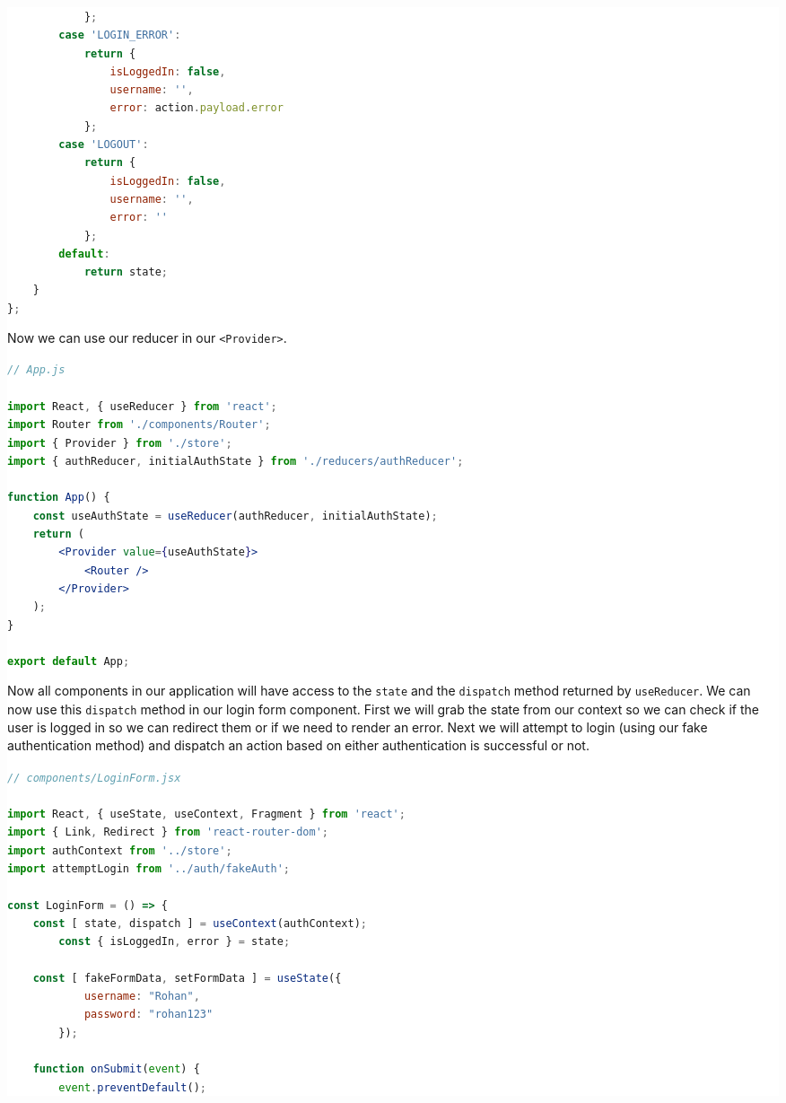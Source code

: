 ```js
			};
		case 'LOGIN_ERROR':
			return {
				isLoggedIn: false,
				username: '',
				error: action.payload.error
			};
		case 'LOGOUT':
			return {
				isLoggedIn: false,
				username: '',
				error: ''
			};
		default:
			return state;
	}
};
```

Now we can use our reducer in our `<Provider>`.

```jsx
// App.js 

import React, { useReducer } from 'react';
import Router from './components/Router';
import { Provider } from './store';
import { authReducer, initialAuthState } from './reducers/authReducer';

function App() {
	const useAuthState = useReducer(authReducer, initialAuthState);
	return (
		<Provider value={useAuthState}>
			<Router />
		</Provider>
	);
}

export default App;
```
Now all components in our application will have access to the `state` and the `dispatch` method returned by `useReducer`. We can now use this `dispatch` method in our login form component. First we will grab the state from our context so we can check if the user is logged in so we can redirect them or if we need to render an error. Next we will attempt to login (using our fake authentication method) and dispatch an action based on either authentication is successful or not.

```jsx
// components/LoginForm.jsx

import React, { useState, useContext, Fragment } from 'react';
import { Link, Redirect } from 'react-router-dom';
import authContext from '../store';
import attemptLogin from '../auth/fakeAuth';

const LoginForm = () => {
	const [ state, dispatch ] = useContext(authContext);
        const { isLoggedIn, error } = state;

	const [ fakeFormData, setFormData ] = useState({
            username: "Rohan", 
            password: "rohan123"
        });

	function onSubmit(event) {
		event.preventDefault();
```